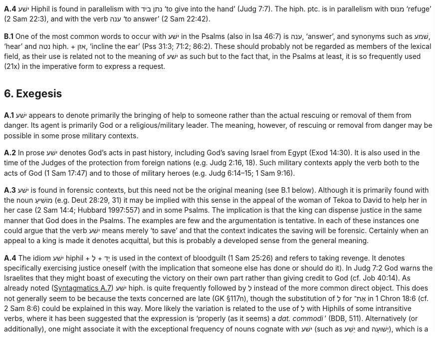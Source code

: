 
<b>A.4</b> <span dir="rtl" lang="he">ישׁע</span> Hiphil is found in parallelism with <span dir="rtl" lang="he">נתן ביד</span> ‘to give into the hand’ (Judg 7:7). 
The hiph. ptc. is in parallelism with <span dir="rtl" lang="he">מנוס</span> ‘refuge’  (2&nbsp;Sam 22:3), and with the verb <span dir="rtl" lang="he">ענה</span> ‘to answer’ (2&nbsp;Sam 22:42).


<b>B.1</b>  One of the most common words to occur with
<span dir="rtl" lang="he">ישׁע</span> in the Psalms (also
in Isa 46:7) is 
<span dir="rtl" lang="he">ענה</span>,
‘answer’, and synonyms such as 
<span dir="rtl" lang="he">שׁמע</span>, ‘hear’ and 
<span dir="rtl" lang="he">נטה</span> hiph. + <span dir="rtl" lang="he">אזן</span>, ‘incline the ear’ (Pss 31:3; 71:2; 86:2). 
These should probably not be regarded as members of the lexical field, as their use is related not to the meaning of
<span dir="rtl" lang="he">ישׁע</span> as such but to the fact that, in
the Psalms at least, it is so frequently used (21x) in the imperative
form to express a request.

## 6. Exegesis


<b>A.1</b>  ישׁע appears to denote primarily the bringing of help to someone
rather than the actual rescuing or removal of them from danger. Its
agent is primarily God or a religious/military leader. The meaning,
however, of rescuing or removal from danger may be possible in some
prose military contexts.


<b>A.2</b>  In prose ישׁע denotes God’s acts in past history, including God’s
saving Israel from Egypt (Exod 14:30). It is also used in the time of the
Judges of the protection from foreign nations (e.g. Judg 2:16, 18). Such
military contexts apply the verb both to the acts of God (1&nbsp;Sam 17:47) and
to those of military heroes (e.g. Judg 6:14–15; 1&nbsp;Sam 9:16).


<b>A.3</b>  ישׁע is found in forensic contexts, but this need not be the
original meaning (see B.1 below). Although it is primarily found with
the noun מוֹשִׁיעַ (e.g. Deut 28:29, 31) it may be implied with this sense
in the appeal of the woman of Tekoa to David to help her in her case
(2&nbsp;Sam 14:4; Hubbard 1997:557) and in some Psalms. The implication is
that the king can dispense justice in the same manner that God does in
the Psalms. The examples are few and the argumentation is tentative. In
each of these instances one could argue that the verb ישׁע means merely
‘to save’ and that the context indicates the saving will be forensic.
Certainly when an appeal to a king is made it denotes acquittal, but
this is probably a developed sense from the general meaning.


<b>A.4</b>  The idiom ישׁע hiphil + יָד + לְ is used in the context of bloodguilt
(1&nbsp;Sam 25:26) and refers to taking revenge. It denotes specifically
exercising justice oneself (with the implication that someone else has
done or should do it). In Judg 7:2 God warns the Israelites that they
might boast of executing the victory on their own part rather than
giving credit to God (cf. Job 40:14). As already noted 
(<a href="#3.A.7">Syntagmatics A.7</a>) 
<span dir="rtl" lang="he">ישׁע</span> hiph. is quite frequently followed 
by לְ instead of the more common
direct object. This does not generally seem to be because the texts
concerned are late (GK §117n), though the substitution of לְ for אֶת־ in
1&nbsp;Chron 18:6 (cf. 2&nbsp;Sam 8:6) could be explained in this way. More likely the
variation is related to the use of לְ with Hiphils of some intransitive
verbs, where it has been suggested that the expression is ‘properly (as
it seems) a <i>dat. commodi </i>’ (BDB, 511). Alternatively (or
additionally), one might associate it with the exceptional frequency of
nouns cognate with ישׁע (such as יֵשַׁע and יְשׁוּעָה), which is a